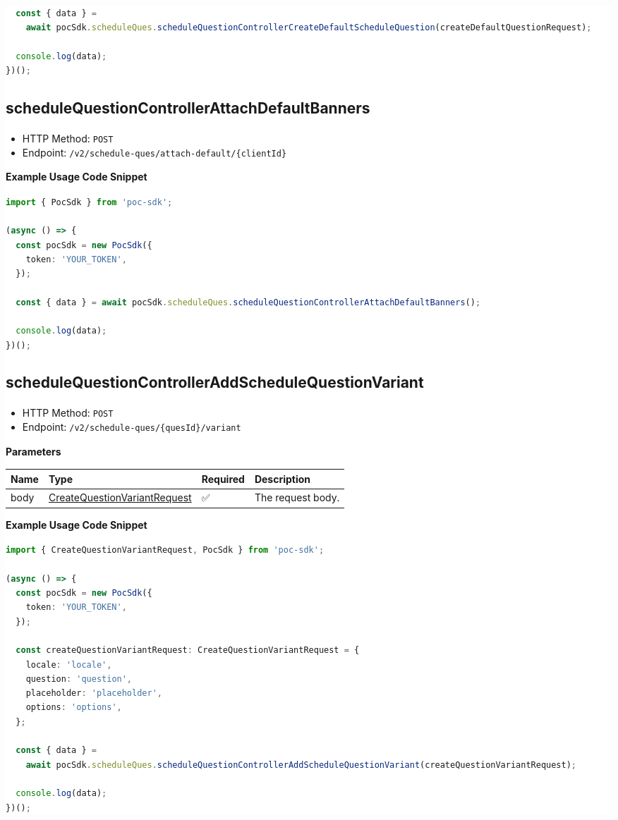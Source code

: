 ```typescript
  const { data } =
    await pocSdk.scheduleQues.scheduleQuestionControllerCreateDefaultScheduleQuestion(createDefaultQuestionRequest);

  console.log(data);
})();
```

## scheduleQuestionControllerAttachDefaultBanners

- HTTP Method: `POST`
- Endpoint: `/v2/schedule-ques/attach-default/{clientId}`

**Example Usage Code Snippet**

```typescript
import { PocSdk } from 'poc-sdk';

(async () => {
  const pocSdk = new PocSdk({
    token: 'YOUR_TOKEN',
  });

  const { data } = await pocSdk.scheduleQues.scheduleQuestionControllerAttachDefaultBanners();

  console.log(data);
})();
```

## scheduleQuestionControllerAddScheduleQuestionVariant

- HTTP Method: `POST`
- Endpoint: `/v2/schedule-ques/{quesId}/variant`

**Parameters**

| Name | Type                                                                      | Required | Description       |
| :--- | :------------------------------------------------------------------------ | :------- | :---------------- |
| body | [CreateQuestionVariantRequest](../models/CreateQuestionVariantRequest.md) | ✅       | The request body. |

**Example Usage Code Snippet**

```typescript
import { CreateQuestionVariantRequest, PocSdk } from 'poc-sdk';

(async () => {
  const pocSdk = new PocSdk({
    token: 'YOUR_TOKEN',
  });

  const createQuestionVariantRequest: CreateQuestionVariantRequest = {
    locale: 'locale',
    question: 'question',
    placeholder: 'placeholder',
    options: 'options',
  };

  const { data } =
    await pocSdk.scheduleQues.scheduleQuestionControllerAddScheduleQuestionVariant(createQuestionVariantRequest);

  console.log(data);
})();
```
